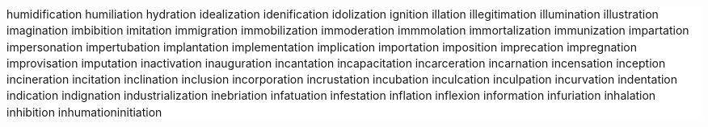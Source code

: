 humidification
humiliation
hydration
idealization
idenification
idolization
ignition
illation
illegitimation
illumination
illustration
imagination
imbibition
imitation
immigration
immobilization
immoderation
immmolation
immortalization
immunization
impartation
impersonation
impertubation
implantation
implementation
implication
importation
imposition
imprecation
impregnation
improvisation
imputation
inactivation
inauguration
incantation
incapacitation
incarceration
incarnation
incensation
inception
incineration
incitation
inclination
inclusion
incorporation
incrustation
incubation
inculcation
inculpation
incurvation
indentation
indication
indignation
industrialization
inebriation
infatuation
infestation
inflation
inflexion
information
infuriation
inhalation
inhibition
inhumationinitiation